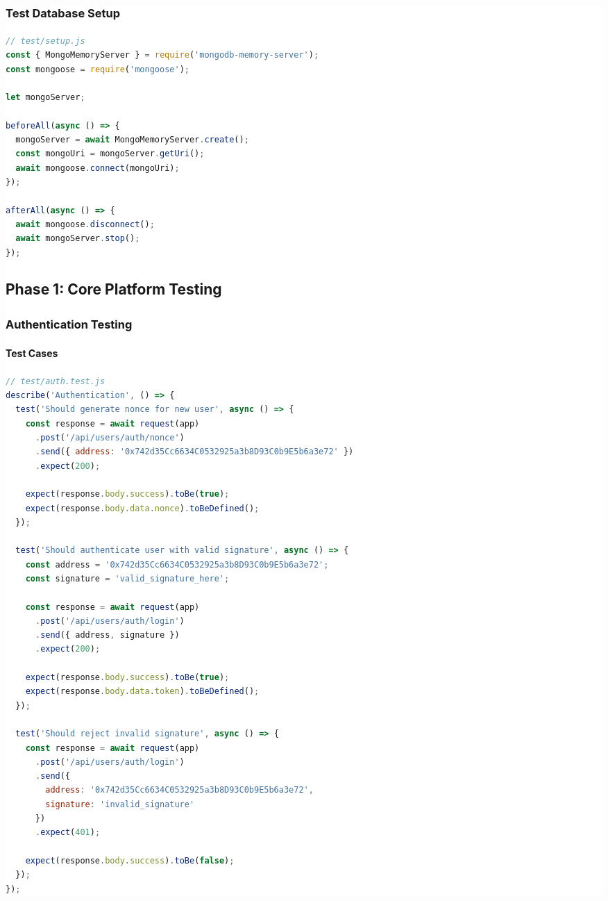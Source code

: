 ### Test Database Setup
```javascript
// test/setup.js
const { MongoMemoryServer } = require('mongodb-memory-server');
const mongoose = require('mongoose');

let mongoServer;

beforeAll(async () => {
  mongoServer = await MongoMemoryServer.create();
  const mongoUri = mongoServer.getUri();
  await mongoose.connect(mongoUri);
});

afterAll(async () => {
  await mongoose.disconnect();
  await mongoServer.stop();
});
```

## Phase 1: Core Platform Testing

### Authentication Testing

#### Test Cases
```javascript
// test/auth.test.js
describe('Authentication', () => {
  test('Should generate nonce for new user', async () => {
    const response = await request(app)
      .post('/api/users/auth/nonce')
      .send({ address: '0x742d35Cc6634C0532925a3b8D93C0b9E5b6a3e72' })
      .expect(200);
    
    expect(response.body.success).toBe(true);
    expect(response.body.data.nonce).toBeDefined();
  });

  test('Should authenticate user with valid signature', async () => {
    const address = '0x742d35Cc6634C0532925a3b8D93C0b9E5b6a3e72';
    const signature = 'valid_signature_here';
    
    const response = await request(app)
      .post('/api/users/auth/login')
      .send({ address, signature })
      .expect(200);
    
    expect(response.body.success).toBe(true);
    expect(response.body.data.token).toBeDefined();
  });

  test('Should reject invalid signature', async () => {
    const response = await request(app)
      .post('/api/users/auth/login')
      .send({ 
        address: '0x742d35Cc6634C0532925a3b8D93C0b9E5b6a3e72',
        signature: 'invalid_signature'
      })
      .expect(401);
    
    expect(response.body.success).toBe(false);
  });
});
```